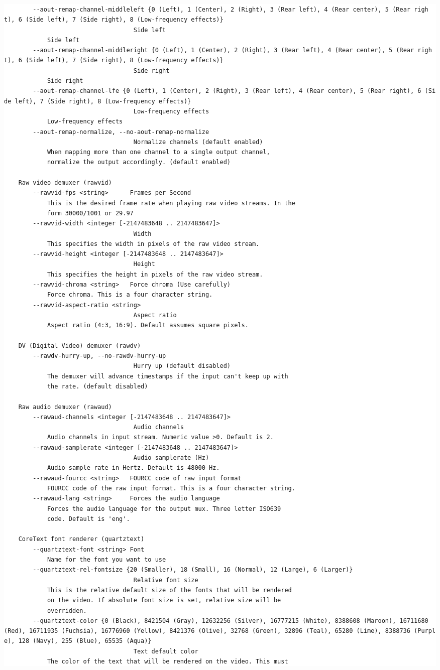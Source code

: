             --aout-remap-channel-middleleft {0 (Left), 1 (Center), 2 (Right), 3 (Rear left), 4 (Rear center), 5 (Rear right), 6 (Side left), 7 (Side right), 8 (Low-frequency effects)} 
                                        Side left
                Side left
            --aout-remap-channel-middleright {0 (Left), 1 (Center), 2 (Right), 3 (Rear left), 4 (Rear center), 5 (Rear right), 6 (Side left), 7 (Side right), 8 (Low-frequency effects)} 
                                        Side right
                Side right
            --aout-remap-channel-lfe {0 (Left), 1 (Center), 2 (Right), 3 (Rear left), 4 (Rear center), 5 (Rear right), 6 (Side left), 7 (Side right), 8 (Low-frequency effects)} 
                                        Low-frequency effects
                Low-frequency effects
            --aout-remap-normalize, --no-aout-remap-normalize 
                                        Normalize channels (default enabled)
                When mapping more than one channel to a single output channel,
                normalize the output accordingly. (default enabled)

        Raw video demuxer (rawvid)
            --rawvid-fps <string>      Frames per Second
                This is the desired frame rate when playing raw video streams. In the
                form 30000/1001 or 29.97
            --rawvid-width <integer [-2147483648 .. 2147483647]> 
                                        Width
                This specifies the width in pixels of the raw video stream.
            --rawvid-height <integer [-2147483648 .. 2147483647]> 
                                        Height
                This specifies the height in pixels of the raw video stream.
            --rawvid-chroma <string>   Force chroma (Use carefully)
                Force chroma. This is a four character string.
            --rawvid-aspect-ratio <string> 
                                        Aspect ratio
                Aspect ratio (4:3, 16:9). Default assumes square pixels.

        DV (Digital Video) demuxer (rawdv)
            --rawdv-hurry-up, --no-rawdv-hurry-up 
                                        Hurry up (default disabled)
                The demuxer will advance timestamps if the input can't keep up with
                the rate. (default disabled)

        Raw audio demuxer (rawaud)
            --rawaud-channels <integer [-2147483648 .. 2147483647]> 
                                        Audio channels
                Audio channels in input stream. Numeric value >0. Default is 2.
            --rawaud-samplerate <integer [-2147483648 .. 2147483647]> 
                                        Audio samplerate (Hz)
                Audio sample rate in Hertz. Default is 48000 Hz.
            --rawaud-fourcc <string>   FOURCC code of raw input format
                FOURCC code of the raw input format. This is a four character string.
            --rawaud-lang <string>     Forces the audio language
                Forces the audio language for the output mux. Three letter ISO639
                code. Default is 'eng'. 

        CoreText font renderer (quartztext)
            --quartztext-font <string> Font
                Name for the font you want to use
            --quartztext-rel-fontsize {20 (Smaller), 18 (Small), 16 (Normal), 12 (Large), 6 (Larger)} 
                                        Relative font size
                This is the relative default size of the fonts that will be rendered
                on the video. If absolute font size is set, relative size will be
                overridden.
            --quartztext-color {0 (Black), 8421504 (Gray), 12632256 (Silver), 16777215 (White), 8388608 (Maroon), 16711680 (Red), 16711935 (Fuchsia), 16776960 (Yellow), 8421376 (Olive), 32768 (Green), 32896 (Teal), 65280 (Lime), 8388736 (Purple), 128 (Navy), 255 (Blue), 65535 (Aqua)} 
                                        Text default color
                The color of the text that will be rendered on the video. This must